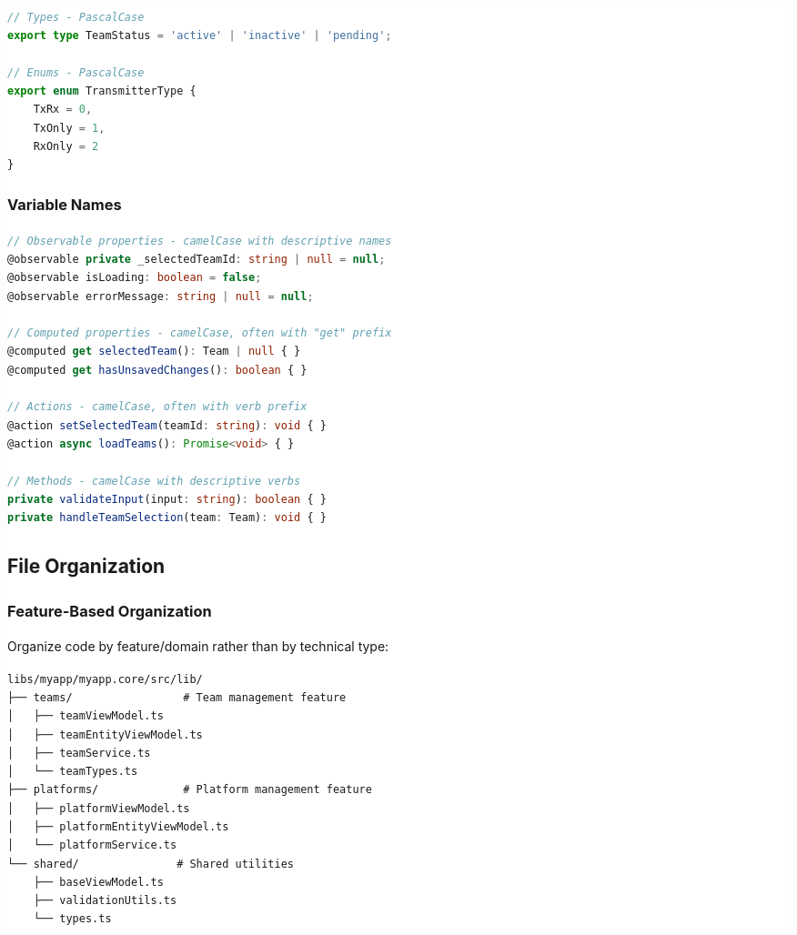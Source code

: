 ```typescript
// Types - PascalCase
export type TeamStatus = 'active' | 'inactive' | 'pending';

// Enums - PascalCase
export enum TransmitterType {
    TxRx = 0,
    TxOnly = 1,
    RxOnly = 2
}
```

### Variable Names

```typescript
// Observable properties - camelCase with descriptive names
@observable private _selectedTeamId: string | null = null;
@observable isLoading: boolean = false;
@observable errorMessage: string | null = null;

// Computed properties - camelCase, often with "get" prefix
@computed get selectedTeam(): Team | null { }
@computed get hasUnsavedChanges(): boolean { }

// Actions - camelCase, often with verb prefix
@action setSelectedTeam(teamId: string): void { }
@action async loadTeams(): Promise<void> { }

// Methods - camelCase with descriptive verbs
private validateInput(input: string): boolean { }
private handleTeamSelection(team: Team): void { }
```

## File Organization

### Feature-Based Organization

Organize code by feature/domain rather than by technical type:

```
libs/myapp/myapp.core/src/lib/
├── teams/                 # Team management feature
│   ├── teamViewModel.ts
│   ├── teamEntityViewModel.ts
│   ├── teamService.ts
│   └── teamTypes.ts
├── platforms/             # Platform management feature
│   ├── platformViewModel.ts
│   ├── platformEntityViewModel.ts
│   └── platformService.ts
└── shared/               # Shared utilities
    ├── baseViewModel.ts
    ├── validationUtils.ts
    └── types.ts
```
